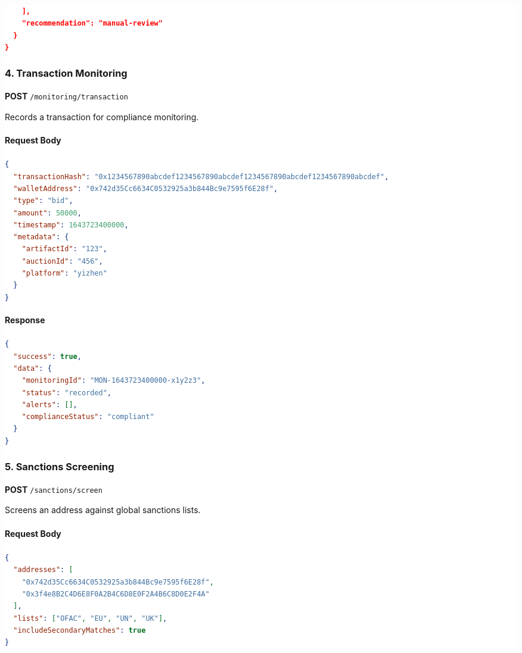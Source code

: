 ```json
    ],
    "recommendation": "manual-review"
  }
}
```

### 4. Transaction Monitoring

**POST** `/monitoring/transaction`

Records a transaction for compliance monitoring.

#### Request Body

```json
{
  "transactionHash": "0x1234567890abcdef1234567890abcdef1234567890abcdef1234567890abcdef",
  "walletAddress": "0x742d35Cc6634C0532925a3b844Bc9e7595f6E28f",
  "type": "bid",
  "amount": 50000,
  "timestamp": 1643723400000,
  "metadata": {
    "artifactId": "123",
    "auctionId": "456",
    "platform": "yizhen"
  }
}
```

#### Response

```json
{
  "success": true,
  "data": {
    "monitoringId": "MON-1643723400000-x1y2z3",
    "status": "recorded",
    "alerts": [],
    "complianceStatus": "compliant"
  }
}
```

### 5. Sanctions Screening

**POST** `/sanctions/screen`

Screens an address against global sanctions lists.

#### Request Body

```json
{
  "addresses": [
    "0x742d35Cc6634C0532925a3b844Bc9e7595f6E28f",
    "0x3f4e8B2C4D6E8F0A2B4C6D8E0F2A4B6C8D0E2F4A"
  ],
  "lists": ["OFAC", "EU", "UN", "UK"],
  "includeSecondaryMatches": true
}
```
